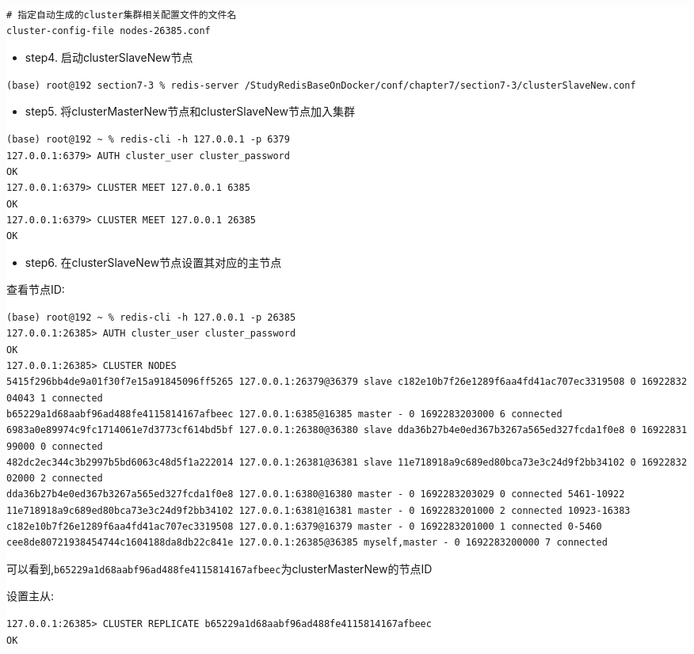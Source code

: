 ```
# 指定自动生成的cluster集群相关配置文件的文件名
cluster-config-file nodes-26385.conf
```

- step4. 启动clusterSlaveNew节点

```
(base) root@192 section7-3 % redis-server /StudyRedisBaseOnDocker/conf/chapter7/section7-3/clusterSlaveNew.conf
```

- step5. 将clusterMasterNew节点和clusterSlaveNew节点加入集群

```
(base) root@192 ~ % redis-cli -h 127.0.0.1 -p 6379       
127.0.0.1:6379> AUTH cluster_user cluster_password
OK
127.0.0.1:6379> CLUSTER MEET 127.0.0.1 6385
OK
127.0.0.1:6379> CLUSTER MEET 127.0.0.1 26385
OK
```

- step6. 在clusterSlaveNew节点设置其对应的主节点

查看节点ID:

```
(base) root@192 ~ % redis-cli -h 127.0.0.1 -p 26385
127.0.0.1:26385> AUTH cluster_user cluster_password
OK
127.0.0.1:26385> CLUSTER NODES
5415f296bb4de9a01f30f7e15a91845096ff5265 127.0.0.1:26379@36379 slave c182e10b7f26e1289f6aa4fd41ac707ec3319508 0 1692283204043 1 connected
b65229a1d68aabf96ad488fe4115814167afbeec 127.0.0.1:6385@16385 master - 0 1692283203000 6 connected
6983a0e89974c9fc1714061e7d3773cf614bd5bf 127.0.0.1:26380@36380 slave dda36b27b4e0ed367b3267a565ed327fcda1f0e8 0 1692283199000 0 connected
482dc2ec344c3b2997b5bd6063c48d5f1a222014 127.0.0.1:26381@36381 slave 11e718918a9c689ed80bca73e3c24d9f2bb34102 0 1692283202000 2 connected
dda36b27b4e0ed367b3267a565ed327fcda1f0e8 127.0.0.1:6380@16380 master - 0 1692283203029 0 connected 5461-10922
11e718918a9c689ed80bca73e3c24d9f2bb34102 127.0.0.1:6381@16381 master - 0 1692283201000 2 connected 10923-16383
c182e10b7f26e1289f6aa4fd41ac707ec3319508 127.0.0.1:6379@16379 master - 0 1692283201000 1 connected 0-5460
cee8de80721938454744c1604188da8db22c841e 127.0.0.1:26385@36385 myself,master - 0 1692283200000 7 connected
```

可以看到,`b65229a1d68aabf96ad488fe4115814167afbeec`为clusterMasterNew的节点ID

设置主从:

```
127.0.0.1:26385> CLUSTER REPLICATE b65229a1d68aabf96ad488fe4115814167afbeec
OK
```

